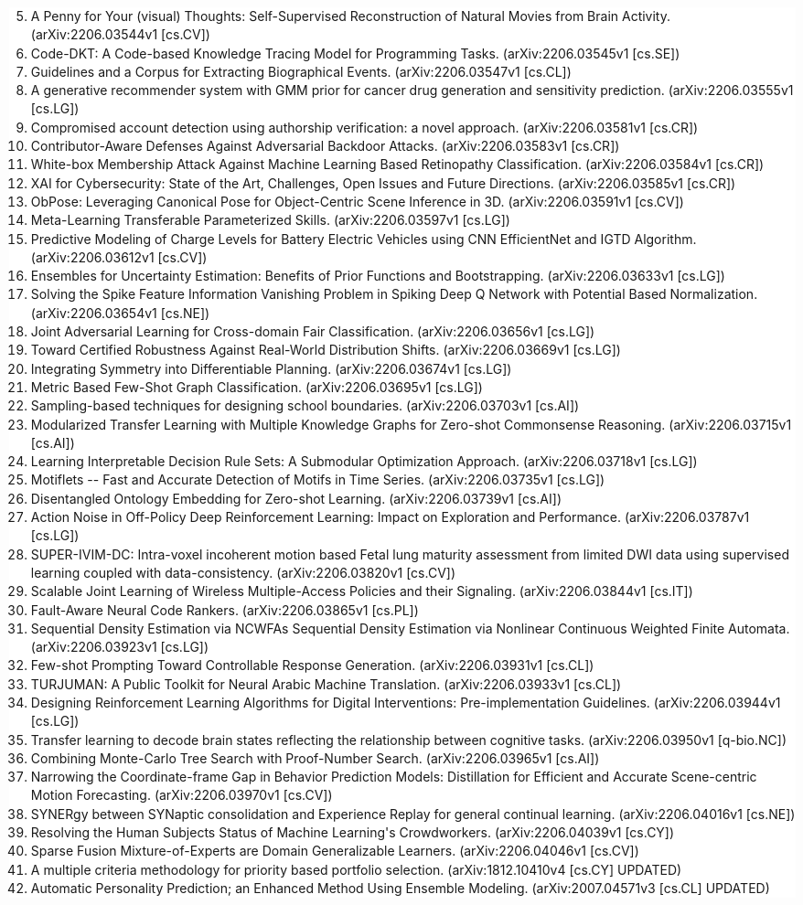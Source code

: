 5. A Penny for Your (visual) Thoughts: Self-Supervised Reconstruction of Natural Movies from Brain Activity. (arXiv:2206.03544v1 [cs.CV])
6. Code-DKT: A Code-based Knowledge Tracing Model for Programming Tasks. (arXiv:2206.03545v1 [cs.SE])
7. Guidelines and a Corpus for Extracting Biographical Events. (arXiv:2206.03547v1 [cs.CL])
8. A generative recommender system with GMM prior for cancer drug generation and sensitivity prediction. (arXiv:2206.03555v1 [cs.LG])
9. Compromised account detection using authorship verification: a novel approach. (arXiv:2206.03581v1 [cs.CR])
10. Contributor-Aware Defenses Against Adversarial Backdoor Attacks. (arXiv:2206.03583v1 [cs.CR])
11. White-box Membership Attack Against Machine Learning Based Retinopathy Classification. (arXiv:2206.03584v1 [cs.CR])
12. XAI for Cybersecurity: State of the Art, Challenges, Open Issues and Future Directions. (arXiv:2206.03585v1 [cs.CR])
13. ObPose: Leveraging Canonical Pose for Object-Centric Scene Inference in 3D. (arXiv:2206.03591v1 [cs.CV])
14. Meta-Learning Transferable Parameterized Skills. (arXiv:2206.03597v1 [cs.LG])
15. Predictive Modeling of Charge Levels for Battery Electric Vehicles using CNN EfficientNet and IGTD Algorithm. (arXiv:2206.03612v1 [cs.CV])
16. Ensembles for Uncertainty Estimation: Benefits of Prior Functions and Bootstrapping. (arXiv:2206.03633v1 [cs.LG])
17. Solving the Spike Feature Information Vanishing Problem in Spiking Deep Q Network with Potential Based Normalization. (arXiv:2206.03654v1 [cs.NE])
18. Joint Adversarial Learning for Cross-domain Fair Classification. (arXiv:2206.03656v1 [cs.LG])
19. Toward Certified Robustness Against Real-World Distribution Shifts. (arXiv:2206.03669v1 [cs.LG])
20. Integrating Symmetry into Differentiable Planning. (arXiv:2206.03674v1 [cs.LG])
21. Metric Based Few-Shot Graph Classification. (arXiv:2206.03695v1 [cs.LG])
22. Sampling-based techniques for designing school boundaries. (arXiv:2206.03703v1 [cs.AI])
23. Modularized Transfer Learning with Multiple Knowledge Graphs for Zero-shot Commonsense Reasoning. (arXiv:2206.03715v1 [cs.AI])
24. Learning Interpretable Decision Rule Sets: A Submodular Optimization Approach. (arXiv:2206.03718v1 [cs.LG])
25. Motiflets -- Fast and Accurate Detection of Motifs in Time Series. (arXiv:2206.03735v1 [cs.LG])
26. Disentangled Ontology Embedding for Zero-shot Learning. (arXiv:2206.03739v1 [cs.AI])
27. Action Noise in Off-Policy Deep Reinforcement Learning: Impact on Exploration and Performance. (arXiv:2206.03787v1 [cs.LG])
28. SUPER-IVIM-DC: Intra-voxel incoherent motion based Fetal lung maturity assessment from limited DWI data using supervised learning coupled with data-consistency. (arXiv:2206.03820v1 [cs.CV])
29. Scalable Joint Learning of Wireless Multiple-Access Policies and their Signaling. (arXiv:2206.03844v1 [cs.IT])
30. Fault-Aware Neural Code Rankers. (arXiv:2206.03865v1 [cs.PL])
31. Sequential Density Estimation via NCWFAs Sequential Density Estimation via Nonlinear Continuous Weighted Finite Automata. (arXiv:2206.03923v1 [cs.LG])
32. Few-shot Prompting Toward Controllable Response Generation. (arXiv:2206.03931v1 [cs.CL])
33. TURJUMAN: A Public Toolkit for Neural Arabic Machine Translation. (arXiv:2206.03933v1 [cs.CL])
34. Designing Reinforcement Learning Algorithms for Digital Interventions: Pre-implementation Guidelines. (arXiv:2206.03944v1 [cs.LG])
35. Transfer learning to decode brain states reflecting the relationship between cognitive tasks. (arXiv:2206.03950v1 [q-bio.NC])
36. Combining Monte-Carlo Tree Search with Proof-Number Search. (arXiv:2206.03965v1 [cs.AI])
37. Narrowing the Coordinate-frame Gap in Behavior Prediction Models: Distillation for Efficient and Accurate Scene-centric Motion Forecasting. (arXiv:2206.03970v1 [cs.CV])
38. SYNERgy between SYNaptic consolidation and Experience Replay for general continual learning. (arXiv:2206.04016v1 [cs.NE])
39. Resolving the Human Subjects Status of Machine Learning's Crowdworkers. (arXiv:2206.04039v1 [cs.CY])
40. Sparse Fusion Mixture-of-Experts are Domain Generalizable Learners. (arXiv:2206.04046v1 [cs.CV])
41. A multiple criteria methodology for priority based portfolio selection. (arXiv:1812.10410v4 [cs.CY] UPDATED)
42. Automatic Personality Prediction; an Enhanced Method Using Ensemble Modeling. (arXiv:2007.04571v3 [cs.CL] UPDATED)